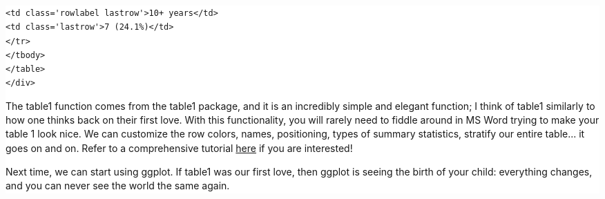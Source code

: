 ```{=html}
<td class='rowlabel lastrow'>10+ years</td>
<td class='lastrow'>7 (24.1%)</td>
</tr>
</tbody>
</table>
</div>
```
The table1 function comes from the table1 package, and it is an incredibly simple and elegant function; I think of table1 similarly to how one thinks back on their first love. With this functionality, you will rarely need to fiddle around in MS Word trying to make your table 1 look nice. We can customize the row colors, names, positioning, types of summary statistics, stratify our entire table... it goes on and on. Refer to a comprehensive tutorial [here](https://cran.r-project.org/web/packages/table1/vignettes/table1-examples.html) if you are interested!

Next time, we can start using ggplot. If table1 was our first love, then ggplot is seeing the birth of your child: everything changes, and you can never see the world the same again. 
